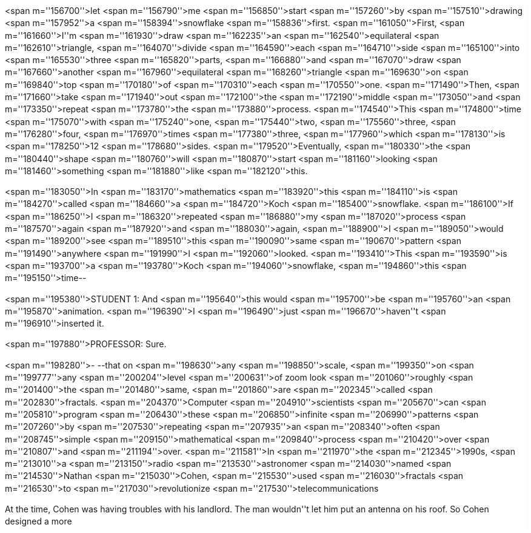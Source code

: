   <span m=''156700''>let</span> <span m=''156790''>me</span> <span m=''156850''>start</span>
  <span m=''157260''>by</span> <span m=''157510''>drawing</span> <span m=''157952''>a</span>
  <span m=''158394''>snowflake</span> <span m=''158836''>first.</span> <span m=''161050''>First,</span>
  <span m=''161660''>I''m</span> <span m=''161930''>draw</span> <span m=''162235''>an</span>
  <span m=''162540''>equilateral</span> <span m=''162610''>triangle,</span> <span
  m=''164070''>divide</span> <span m=''164590''>each</span> <span m=''164710''>side</span>
  <span m=''165100''>into</span> <span m=''165530''>three</span> <span m=''165820''>parts,</span>
  <span m=''166880''>and</span> <span m=''167070''>draw</span> <span m=''167660''>another</span>
  <span m=''167960''>equilateral</span> <span m=''168260''>triangle</span> <span m=''169630''>on</span>
  <span m=''169840''>top</span> <span m=''170180''>of</span> <span m=''170310''>each</span>
  <span m=''170550''>one.</span> <span m=''171490''>Then,</span> <span m=''171660''>take</span>
  <span m=''171940''>out</span> <span m=''172100''>the</span> <span m=''172190''>middle</span>
  <span m=''173050''>and</span> <span m=''173350''>repeat</span> <span m=''173780''>the</span>
  <span m=''173880''>process.</span> <span m=''174540''>This</span> <span m=''174800''>time</span>
  <span m=''175070''>with</span> <span m=''175240''>one,</span> <span m=''175440''>two,</span>
  <span m=''175560''>three,</span> <span m=''176280''>four,</span> <span m=''176970''>times</span>
  <span m=''177380''>three,</span> <span m=''177960''>which</span> <span m=''178130''>is</span>
  <span m=''178250''>12</span> <span m=''178680''>sides.</span> <span m=''179520''>Eventually,</span>
  <span m=''180330''>the</span> <span m=''180440''>shape</span> <span m=''180760''>will</span>
  <span m=''180870''>start</span> <span m=''181160''>looking</span> <span m=''181460''>something</span>
  <span m=''181880''>like</span> <span m=''182120''>this.</span> </p><p><span m=''183050''>In</span>
  <span m=''183170''>mathematics</span> <span m=''183920''>this</span> <span m=''184110''>is</span>
  <span m=''184270''>called</span> <span m=''184660''>a</span> <span m=''184720''>Koch</span>
  <span m=''185400''>snowflake.</span> <span m=''186100''>If</span> <span m=''186250''>I</span>
  <span m=''186320''>repeated</span> <span m=''186880''>my</span> <span m=''187020''>process</span>
  <span m=''187570''>again</span> <span m=''187920''>and</span> <span m=''188030''>again,</span>
  <span m=''188900''>I</span> <span m=''189050''>would</span> <span m=''189200''>see</span>
  <span m=''189510''>this</span> <span m=''190090''>same</span> <span m=''190670''>pattern</span>
  <span m=''191490''>anywhere</span> <span m=''191990''>I</span> <span m=''192060''>looked.</span>
  <span m=''193410''>This</span> <span m=''193590''>is</span> <span m=''193700''>a</span>
  <span m=''193780''>Koch</span> <span m=''194060''>snowflake,</span> <span m=''194860''>this</span>
  <span m=''195150''>time--</span> </p><p><span m=''195380''>STUDENT 1: And</span>
  <span m=''195640''>this would</span> <span m=''195700''>be</span> <span m=''195760''>an</span>
  <span m=''195870''>animation.</span> <span m=''196390''>I</span> <span m=''196490''>just</span>
  <span m=''196670''>haven''t</span> <span m=''196910''>inserted it.</span> </p><p><span
  m=''197880''>PROFESSOR: Sure.</span> </p><p><span m=''198280''>- --that on</span>
  <span m=''198630''>any</span> <span m=''198850''>scale,</span> <span m=''199350''>on</span>
  <span m=''199777''>any</span> <span m=''200204''>level</span> <span m=''200631''>of
  zoom look</span> <span m=''201060''>roughly</span> <span m=''201400''>the</span>
  <span m=''201480''>same,</span> <span m=''201860''>are</span> <span m=''202345''>called</span>
  <span m=''202830''>fractals.</span> <span m=''204370''>Computer</span> <span m=''204910''>scientists</span>
  <span m=''205670''>can</span> <span m=''205810''>program</span> <span m=''206430''>these</span>
  <span m=''206850''>infinite</span> <span m=''206990''>patterns</span> <span m=''207260''>by</span>
  <span m=''207530''>repeating</span> <span m=''207935''>an</span> <span m=''208340''>often</span>
  <span m=''208745''>simple</span> <span m=''209150''>mathematical</span> <span m=''209840''>process</span>
  <span m=''210420''>over</span> <span m=''210807''>and</span> <span m=''211194''>over.</span>
  <span m=''211581''>In</span> <span m=''211970''>the</span> <span m=''212345''>1990s,</span>
  <span m=''213010''>a</span> <span m=''213150''>radio</span> <span m=''213530''>astronomer</span>
  <span m=''214030''>named</span> <span m=''214530''>Nathan</span> <span m=''215030''>Cohen,</span>
  <span m=''215530''>used</span> <span m=''216030''>fractals</span> <span m=''216530''>to</span>
  <span m=''217030''>revolutionize</span> <span m=''217530''>telecommunications</span>
  </p><p><span m=''218880''>At</span> <span m=''218960''>the</span> <span m=''219070''>time,</span>
  <span m=''219476''>Cohen</span> <span m=''219882''>was</span> <span m=''220290''>having</span>
  <span m=''220610''>troubles</span> <span m=''220950''>with</span> <span m=''221290''>his</span>
  <span m=''221663''>landlord.</span> <span m=''222036''>The</span> <span m=''222410''>man</span>
  <span m=''222800''>wouldn''t</span> <span m=''222890''>let</span> <span m=''223340''>him</span>
  <span m=''223620''>put an antenna</span> <span m=''223980''>on</span> <span m=''224260''>his
  roof.</span> <span m=''224540''>So</span> <span m=''224890''>Cohen</span> <span
  m=''225590''>designed</span> <span m=''226310''>a</span> <span m=''226390''>more</span>